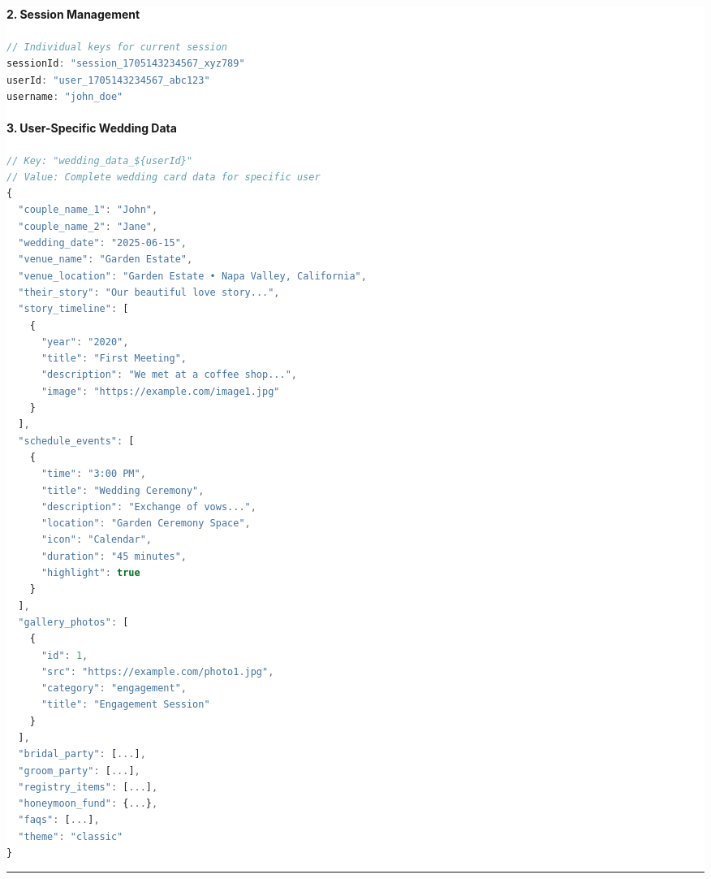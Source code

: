 
#### **2. Session Management**
```javascript
// Individual keys for current session
sessionId: "session_1705143234567_xyz789"
userId: "user_1705143234567_abc123" 
username: "john_doe"
```

#### **3. User-Specific Wedding Data**
```javascript
// Key: "wedding_data_${userId}"
// Value: Complete wedding card data for specific user
{
  "couple_name_1": "John",
  "couple_name_2": "Jane", 
  "wedding_date": "2025-06-15",
  "venue_name": "Garden Estate",
  "venue_location": "Garden Estate • Napa Valley, California",
  "their_story": "Our beautiful love story...",
  "story_timeline": [
    {
      "year": "2020",
      "title": "First Meeting", 
      "description": "We met at a coffee shop...",
      "image": "https://example.com/image1.jpg"
    }
  ],
  "schedule_events": [
    {
      "time": "3:00 PM",
      "title": "Wedding Ceremony",
      "description": "Exchange of vows...",
      "location": "Garden Ceremony Space",
      "icon": "Calendar",
      "duration": "45 minutes",
      "highlight": true
    }
  ],
  "gallery_photos": [
    {
      "id": 1,
      "src": "https://example.com/photo1.jpg",
      "category": "engagement", 
      "title": "Engagement Session"
    }
  ],
  "bridal_party": [...],
  "groom_party": [...],
  "registry_items": [...],
  "honeymoon_fund": {...},
  "faqs": [...],
  "theme": "classic"
}
```

---